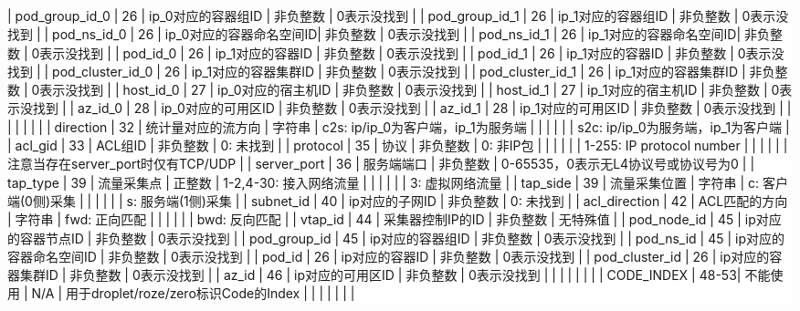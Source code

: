 | pod_group_id_0    | 26   | ip_0对应的容器组ID      | 非负整数     | 0表示没找到                           |
| pod_group_id_1    | 26   | ip_1对应的容器组ID      | 非负整数     | 0表示没找到                           |
| pod_ns_id_0       | 26   | ip_0对应的容器命名空间ID| 非负整数     | 0表示没找到                           |
| pod_ns_id_1       | 26   | ip_1对应的容器命名空间ID| 非负整数     | 0表示没找到                           |
| pod_id_0          | 26   | ip_1对应的容器ID        | 非负整数     | 0表示没找到                           |
| pod_id_1          | 26   | ip_1对应的容器ID        | 非负整数     | 0表示没找到                           |
| pod_cluster_id_0  | 26   | ip_1对应的容器集群ID    | 非负整数     | 0表示没找到                           |
| pod_cluster_id_1  | 26   | ip_1对应的容器集群ID    | 非负整数     | 0表示没找到                           |
| host_id_0         | 27   | ip_0对应的宿主机ID      | 非负整数     | 0表示没找到                           |
| host_id_1         | 27   | ip_1对应的宿主机ID      | 非负整数     | 0表示没找到                           |
| az_id_0           | 28   | ip_0对应的可用区ID      | 非负整数     | 0表示没找到                           |
| az_id_1           | 28   | ip_1对应的可用区ID      | 非负整数     | 0表示没找到                           |
|                   |      |                         |              |                                       |
| direction         | 32   | 统计量对应的流方向      | 字符串       | c2s: ip/ip_0为客户端，ip_1为服务端    |
|                   |      |                         |              | s2c: ip/ip_0为服务端，ip_1为客户端    |
| acl_gid           | 33   | ACL组ID                 | 非负整数     | 0: 未找到                             |
| protocol          | 35   | 协议                    | 非负整数     | 0: 非IP包                             |
|                   |      |                         |              | 1-255: IP protocol number             |
|                   |      |                         |              | 注意当存在server_port时仅有TCP/UDP    |
| server_port       | 36   | 服务端端口              | 非负整数     | 0-65535，0表示无L4协议号或协议号为0   |
| tap_type          | 39   | 流量采集点              | 正整数       | 1-2,4-30: 接入网络流量                |
|                   |      |                         |              | 3: 虚拟网络流量                       |
| tap_side          | 39   | 流量采集位置            | 字符串       | c: 客户端(0侧)采集                    |
|                   |      |                         |              | s: 服务端(1侧)采集                    |
| subnet_id         | 40   | ip对应的子网ID          | 非负整数     | 0: 未找到                             |
| acl_direction     | 42   | ACL匹配的方向           | 字符串       | fwd: 正向匹配                         |
|                   |      |                         |              | bwd: 反向匹配                         |
| vtap_id           | 44   | 采集器控制IP的ID        | 非负整数     | 无特殊值                              |
| pod_node_id       | 45   | ip对应的容器节点ID      | 非负整数     | 0表示没找到                           |
| pod_group_id      | 45   | ip对应的容器组ID        | 非负整数     | 0表示没找到                           |
| pod_ns_id         | 45   | ip对应的容器命名空间ID  | 非负整数     | 0表示没找到                           |
| pod_id            | 26   | ip对应的容器ID          | 非负整数     | 0表示没找到                           |
| pod_cluster_id    | 26   | ip对应的容器集群ID      | 非负整数     | 0表示没找到                           |
| az_id             | 46   | ip对应的可用区ID        | 非负整数     | 0表示没找到                           |
|                   |      |                         |              |                                       |
| CODE_INDEX        | 48-53| 不能使用                | N/A          | 用于droplet/roze/zero标识Code的Index  |
|                   |      |                         |              |                                       |